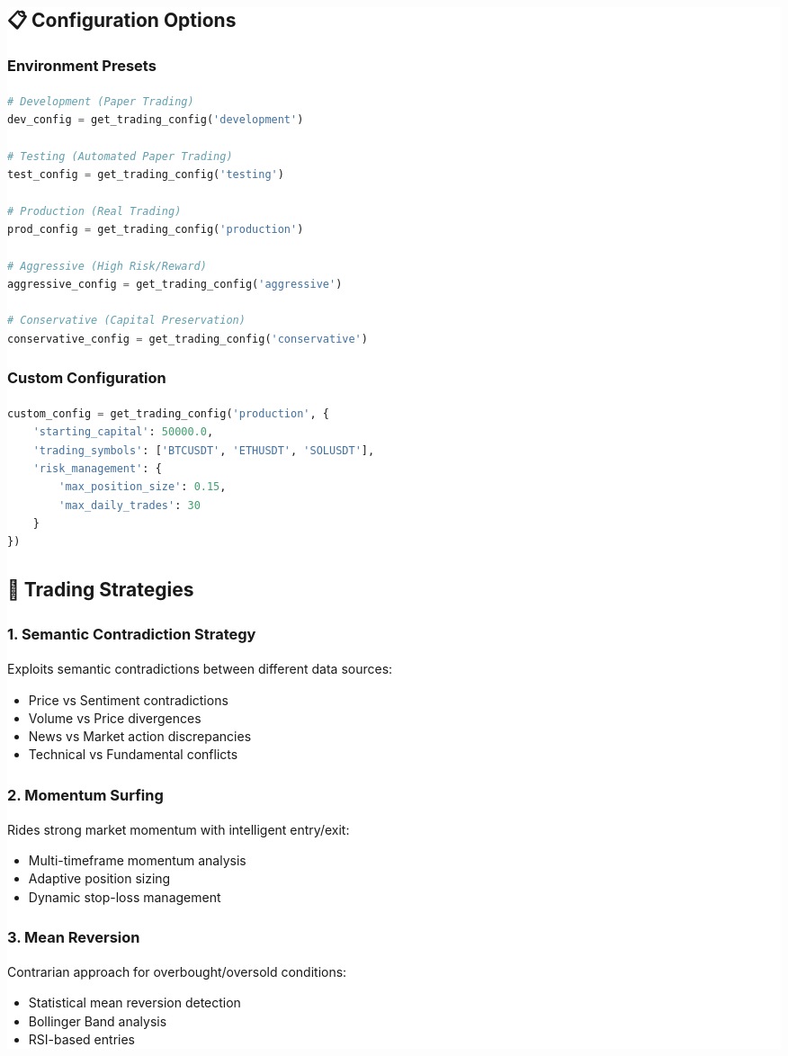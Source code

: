 ## 📋 Configuration Options

### Environment Presets

```python
# Development (Paper Trading)
dev_config = get_trading_config('development')

# Testing (Automated Paper Trading)
test_config = get_trading_config('testing')

# Production (Real Trading)
prod_config = get_trading_config('production')

# Aggressive (High Risk/Reward)
aggressive_config = get_trading_config('aggressive')

# Conservative (Capital Preservation)
conservative_config = get_trading_config('conservative')
```

### Custom Configuration

```python
custom_config = get_trading_config('production', {
    'starting_capital': 50000.0,
    'trading_symbols': ['BTCUSDT', 'ETHUSDT', 'SOLUSDT'],
    'risk_management': {
        'max_position_size': 0.15,
        'max_daily_trades': 30
    }
})
```

## 🎯 Trading Strategies

### 1. **Semantic Contradiction Strategy**
Exploits semantic contradictions between different data sources:
- Price vs Sentiment contradictions
- Volume vs Price divergences
- News vs Market action discrepancies
- Technical vs Fundamental conflicts

### 2. **Momentum Surfing**
Rides strong market momentum with intelligent entry/exit:
- Multi-timeframe momentum analysis
- Adaptive position sizing
- Dynamic stop-loss management

### 3. **Mean Reversion**
Contrarian approach for overbought/oversold conditions:
- Statistical mean reversion detection
- Bollinger Band analysis
- RSI-based entries

